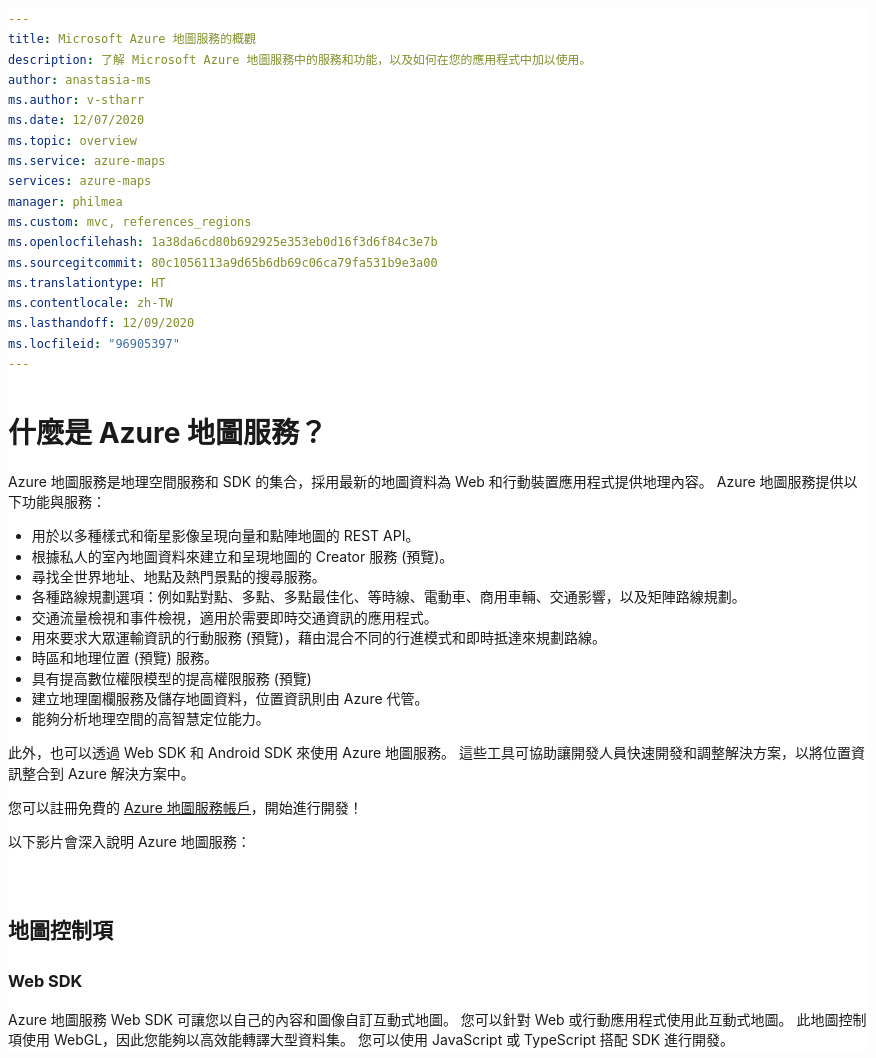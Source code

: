 ```yaml
---
title: Microsoft Azure 地圖服務的概觀
description: 了解 Microsoft Azure 地圖服務中的服務和功能，以及如何在您的應用程式中加以使用。
author: anastasia-ms
ms.author: v-stharr
ms.date: 12/07/2020
ms.topic: overview
ms.service: azure-maps
services: azure-maps
manager: philmea
ms.custom: mvc, references_regions
ms.openlocfilehash: 1a38da6cd80b692925e353eb0d16f3d6f84c3e7b
ms.sourcegitcommit: 80c1056113a9d65b6db69c06ca79fa531b9e3a00
ms.translationtype: HT
ms.contentlocale: zh-TW
ms.lasthandoff: 12/09/2020
ms.locfileid: "96905397"
---
```

# <a name="what-is-azure-maps"></a>什麼是 Azure 地圖服務？

Azure 地圖服務是地理空間服務和 SDK 的集合，採用最新的地圖資料為 Web 和行動裝置應用程式提供地理內容。 Azure 地圖服務提供以下功能與服務：

* 用於以多種樣式和衛星影像呈現向量和點陣地圖的 REST API。
* 根據私人的室內地圖資料來建立和呈現地圖的 Creator 服務 (預覽)。
* 尋找全世界地址、地點及熱門景點的搜尋服務。
* 各種路線規劃選項：例如點對點、多點、多點最佳化、等時線、電動車、商用車輛、交通影響，以及矩陣路線規劃。
* 交通流量檢視和事件檢視，適用於需要即時交通資訊的應用程式。
* 用來要求大眾運輸資訊的行動服務 (預覽)，藉由混合不同的行進模式和即時抵達來規劃路線。
* 時區和地理位置 (預覽) 服務。
* 具有提高數位權限模型的提高權限服務 (預覽)
* 建立地理圍欄服務及儲存地圖資料，位置資訊則由 Azure 代管。
* 能夠分析地理空間的高智慧定位能力。

此外，也可以透過 Web SDK 和 Android SDK 來使用 Azure 地圖服務。 這些工具可協助讓開發人員快速開發和調整解決方案，以將位置資訊整合到 Azure 解決方案中。

您可以註冊免費的 [Azure 地圖服務帳戶](https://azure.microsoft.com/services/azure-maps/)，開始進行開發！

以下影片會深入說明 Azure 地圖服務：

<br/>

<iframe src="https://channel9.msdn.com/Shows/Internet-of-Things-Show/Azure-Maps/player?format=ny" width="960" height="540" allowFullScreen frameBorder="0"></iframe>

## <a name="map-controls"></a>地圖控制項

### <a name="web-sdk"></a>Web SDK

Azure 地圖服務 Web SDK 可讓您以自己的內容和圖像自訂互動式地圖。 您可以針對 Web 或行動應用程式使用此互動式地圖。 此地圖控制項使用 WebGL，因此您能夠以高效能轉譯大型資料集。 您可以使用 JavaScript 或 TypeScript 搭配 SDK 進行開發。
